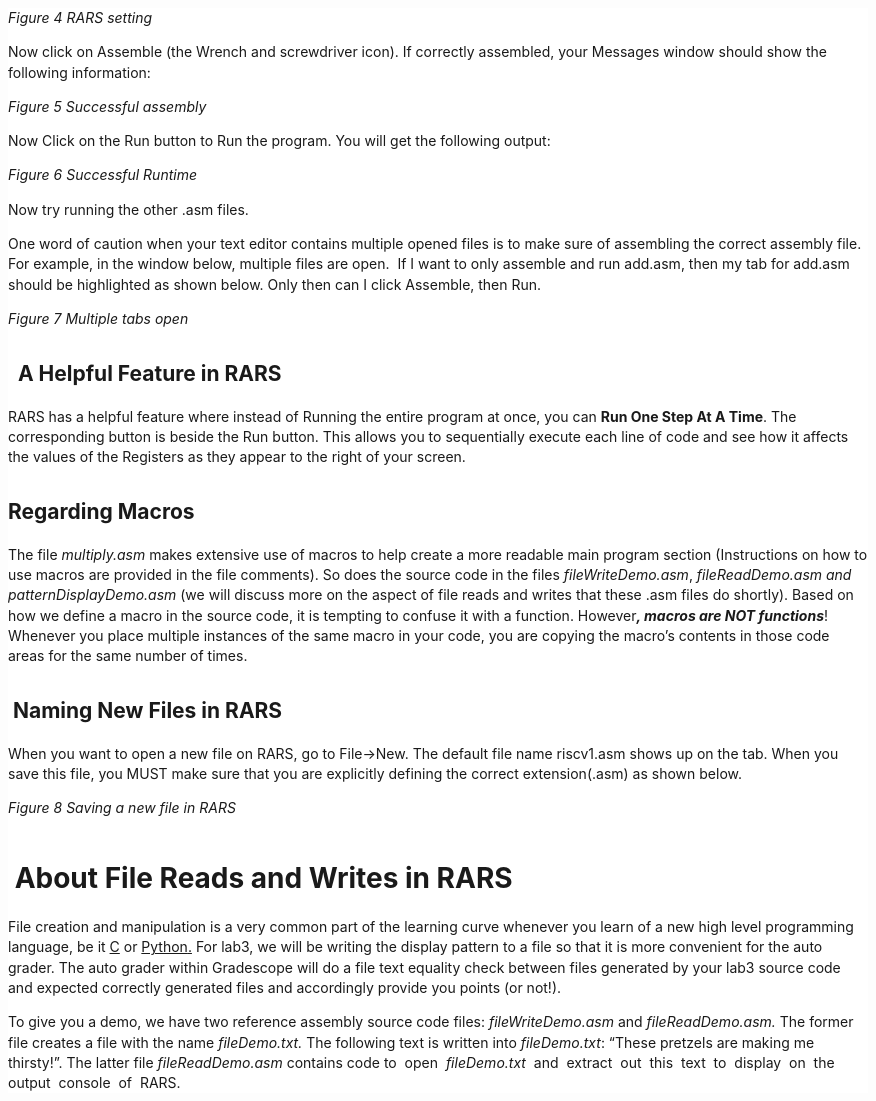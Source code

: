 <em>Figure 4 RARS setting</em>

Now click on Assemble (the Wrench and screwdriver icon). If correctly assembled, your Messages window should show the following information:

<em>Figure 5 Successful assembly</em>

Now Click on the Run button to Run the program. You will get the following output:

<em>Figure 6 Successful Runtime</em>

Now try running the other .asm files.

One word of caution when your text editor contains multiple opened files is to make sure of assembling the correct assembly file. For example, in the window below, multiple files are open.&nbsp; If I want to only assemble and run add.asm, then my tab for add.asm should be highlighted as shown below. Only then can I click Assemble, then Run.

<em>Figure 7 Multiple tabs open</em>

<h2>&nbsp; A Helpful Feature in RARS</h2>
RARS has a helpful feature where instead of Running the entire program at once, you can <strong>Run One Step At A Time</strong>. The corresponding button is beside the Run button. This allows you to sequentially execute each line of code and see how it affects the values of the Registers as they appear to the right of your screen.

<h2>Regarding Macros</h2>
The file <em>multiply.asm </em>makes extensive use of macros to help create a more readable main program section (Instructions on how to use macros are provided in the file comments). So does the source code in the files <em>fileWriteDemo.asm</em>, <em>fileReadDemo.asm and patternDisplayDemo.asm </em>(we will discuss more on the aspect of file reads and writes that these .asm files do shortly). Based on how we define a macro in the source code, it is tempting to confuse it with a function. However<strong><em>, macros are NOT functions</em></strong>! Whenever you place multiple instances of the same macro in your code, you are copying the macro’s contents in those code areas for the same number of times.

<h2>&nbsp;Naming New Files in RARS</h2>
When you want to open a new file on RARS, go to File-&gt;New. The default file name riscv1.asm shows up on the tab. When you save this file, you MUST make sure that you are explicitly defining the correct extension(.asm) as shown below.

<em>Figure 8 Saving a new file in RARS</em>

<h1>&nbsp;About File Reads and Writes in RARS</h1>
File creation and manipulation is a very common part of the learning curve whenever you learn of a new high level programming language, be it <a href="https://www.cs.utah.edu/~germain/PPS/Topics/C_Language/file_IO.html">C</a> or <a href="https://realpython.com/read-write-files-python/">Python</a><a href="https://realpython.com/read-write-files-python/">.</a> For lab3, we will be writing the display pattern to a file so that it is more convenient for the auto grader. The auto grader within Gradescope will do a file text equality check between files generated by your lab3 source code and expected correctly generated files and accordingly provide you points (or not!).

To give you a demo, we have two reference assembly source code files: <em>fileWriteDemo.asm </em>and <em>fileReadDemo.asm. </em>The former file creates a file with the name <em>fileDemo.txt. </em>The following text is written into <em>fileDemo.txt</em>: “These pretzels are making me thirsty!”. The latter file <em>fileReadDemo.asm </em>contains code to&nbsp; open&nbsp; <em>fileDemo.txt&nbsp; </em>and&nbsp; extract&nbsp; out&nbsp; this&nbsp; text&nbsp; to&nbsp; display&nbsp; on&nbsp; the&nbsp; output&nbsp; console&nbsp; of&nbsp; RARS.
